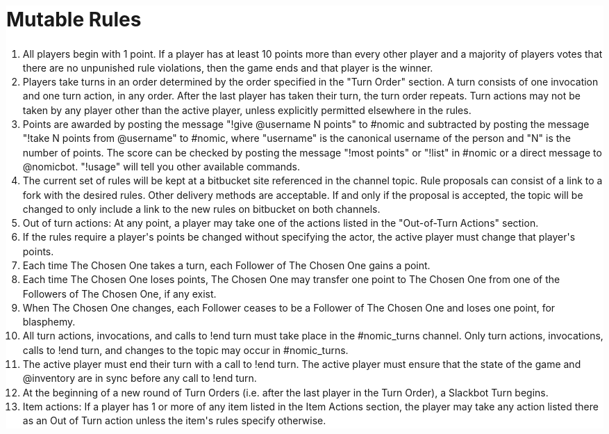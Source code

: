 # Mutable Rules
1. All players begin with 1 point. If a player has at least
   10 points more than every other player and a majority of
   players votes that there are no unpunished rule
   violations, then the game ends and that player is the
   winner.
2. Players take turns in an order determined by the order
   specified in the "Turn Order" section. A turn consists of
   one invocation and one turn action, in any order. After
   the last player has taken their turn, the turn order
   repeats. Turn actions may not be taken by any player
   other than the active player, unless explicitly permitted
   elsewhere in the rules.
3. Points are awarded by posting the message "!give
   @username N points" to #nomic and subtracted by posting
   the message "!take N points from @username" to #nomic,
   where "username" is the canonical username of the person
   and "N" is the number of points. The score can be checked
   by posting the message "!most points" or "!list" in
   #nomic or a direct message to @nomicbot. "!usage" will
   tell you other available commands.
5. The current set of rules will be kept at a bitbucket site
   referenced in the channel topic. Rule proposals can
   consist of a link to a fork with the desired rules. Other
   delivery methods are acceptable. If and only if the
   proposal is accepted, the topic will be changed to only
   include a link to the new rules on bitbucket on both
   channels.
6. Out of turn actions: At any point, a player may take one
   of the actions listed in the "Out-of-Turn Actions"
   section.
7. If the rules require a player's points be changed without
   specifying the actor, the active player must change that
   player's points.
8. Each time The Chosen One takes a turn, each Follower of
   The Chosen One gains a point.
9. Each time The Chosen One loses points, The Chosen One may
   transfer one point to The Chosen One from one of the
   Followers of The Chosen One, if any exist.
10. When The Chosen One changes, each Follower ceases to be
    a Follower of The Chosen One and loses one point, for
    blasphemy.
11. All turn actions, invocations, and calls to !end turn
    must take place in the #nomic_turns channel. Only turn
    actions, invocations, calls to !end turn, and changes to
    the topic may occur in #nomic_turns.
12. The active player must end their turn with a call to
    !end turn. The active player must ensure that the state
    of the game and @inventory are in sync before any call
    to !end turn.
13. At the beginning of a new round of Turn Orders (i.e.
    after the last player in the Turn Order), a Slackbot
    Turn begins.
14. Item actions: If a player has 1 or more of any item
    listed in the Item Actions section, the player may take
    any action listed there as an Out of Turn action unless
    the item's rules specify otherwise.
 